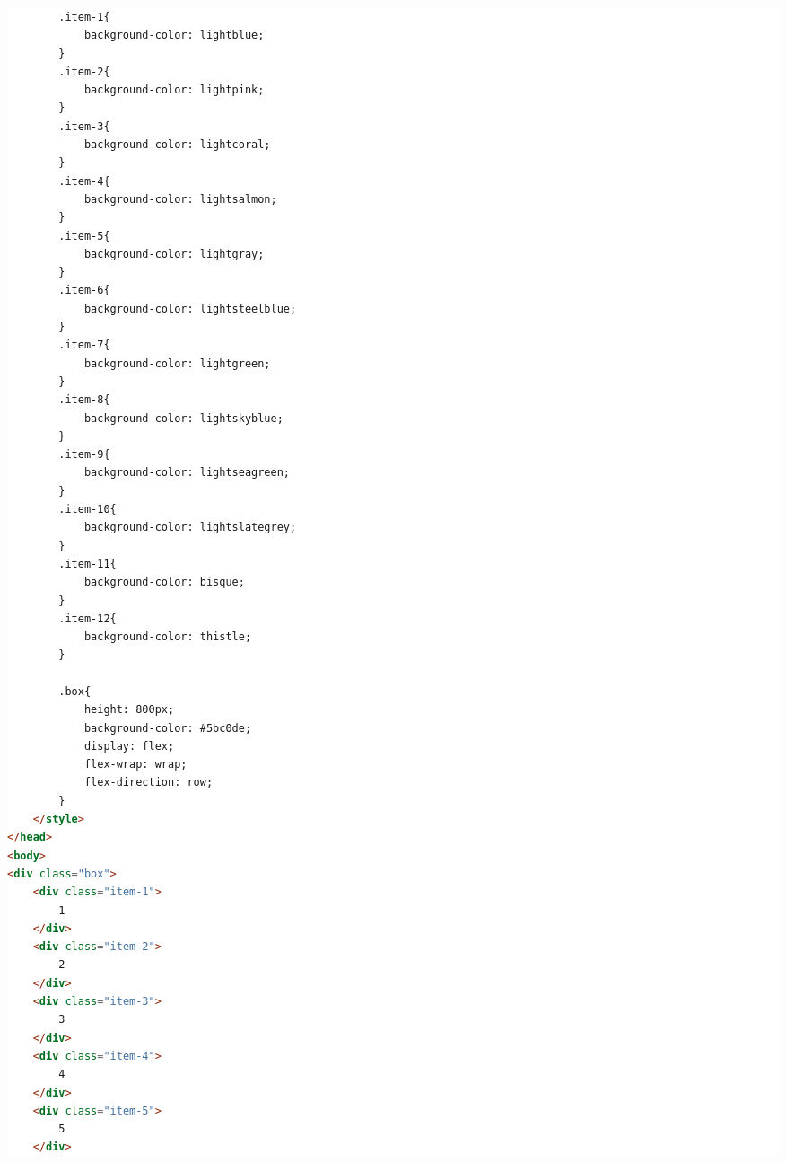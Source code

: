 ```html
        .item-1{
            background-color: lightblue;
        }
        .item-2{
            background-color: lightpink;
        }
        .item-3{
            background-color: lightcoral;
        }
        .item-4{
            background-color: lightsalmon;
        }
        .item-5{
            background-color: lightgray;
        }
        .item-6{
            background-color: lightsteelblue;
        }
        .item-7{
            background-color: lightgreen;
        }
        .item-8{
            background-color: lightskyblue;
        }
        .item-9{
            background-color: lightseagreen;
        }
        .item-10{
            background-color: lightslategrey;
        }
        .item-11{
            background-color: bisque;
        }
        .item-12{
            background-color: thistle;
        }

        .box{
            height: 800px;
            background-color: #5bc0de;
            display: flex;
            flex-wrap: wrap;
            flex-direction: row;
        }
    </style>
</head>
<body>
<div class="box">
    <div class="item-1">
        1
    </div>
    <div class="item-2">
        2
    </div>
    <div class="item-3">
        3
    </div>
    <div class="item-4">
        4
    </div>
    <div class="item-5">
        5
    </div>
```